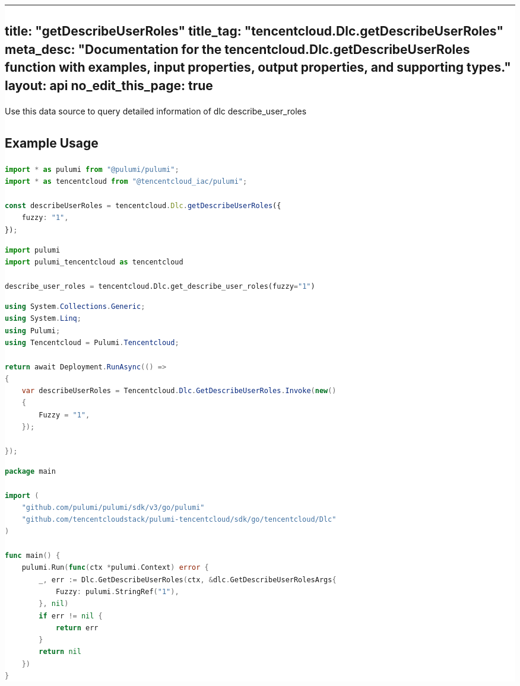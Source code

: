 
---
title: "getDescribeUserRoles"
title_tag: "tencentcloud.Dlc.getDescribeUserRoles"
meta_desc: "Documentation for the tencentcloud.Dlc.getDescribeUserRoles function with examples, input properties, output properties, and supporting types."
layout: api
no_edit_this_page: true
---






Use this data source to query detailed information of dlc describe_user_roles

## Example Usage


```typescript
import * as pulumi from "@pulumi/pulumi";
import * as tencentcloud from "@tencentcloud_iac/pulumi";

const describeUserRoles = tencentcloud.Dlc.getDescribeUserRoles({
    fuzzy: "1",
});
```
```python
import pulumi
import pulumi_tencentcloud as tencentcloud

describe_user_roles = tencentcloud.Dlc.get_describe_user_roles(fuzzy="1")
```
```csharp
using System.Collections.Generic;
using System.Linq;
using Pulumi;
using Tencentcloud = Pulumi.Tencentcloud;

return await Deployment.RunAsync(() => 
{
    var describeUserRoles = Tencentcloud.Dlc.GetDescribeUserRoles.Invoke(new()
    {
        Fuzzy = "1",
    });

});
```
```go
package main

import (
	"github.com/pulumi/pulumi/sdk/v3/go/pulumi"
	"github.com/tencentcloudstack/pulumi-tencentcloud/sdk/go/tencentcloud/Dlc"
)

func main() {
	pulumi.Run(func(ctx *pulumi.Context) error {
		_, err := Dlc.GetDescribeUserRoles(ctx, &dlc.GetDescribeUserRolesArgs{
			Fuzzy: pulumi.StringRef("1"),
		}, nil)
		if err != nil {
			return err
		}
		return nil
	})
}
```